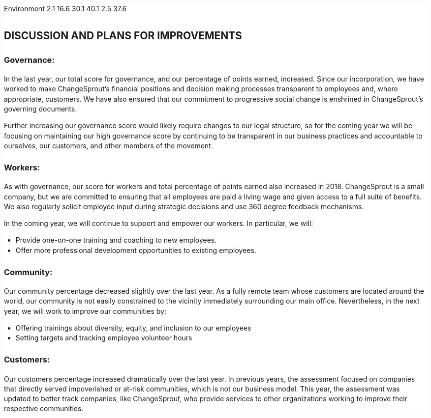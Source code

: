   <tr>
    <td>Environment</td>
    <td>2.1</td>
    <td>16.6</td>
    <td>30.1</td>
    <td>40.1</td>
    <td>2.5</td>
    <td>37.6</td>
  </tr>
</table>


## DISCUSSION AND PLANS FOR IMPROVEMENTS


### Governance:
In the last year, our total score for governance, and our percentage of points earned, increased. Since our incorporation, we have worked to make ChangeSprout’s financial positions and decision making processes transparent to employees and, where appropriate, customers. We have also ensured that our commitment to progressive social change is enshrined in ChangeSprout’s governing documents.

Further increasing our governance score would likely require changes to our legal structure, so for the coming year we will be focusing on maintaining our high governance score by continuing to be transparent in our business practices and accountable to ourselves, our customers, and other members of the movement.


### Workers:

As with governance, our score for workers and total percentage of points earned also increased in 2018. ChangeSprout is a small company, but we are committed to ensuring that all employees are paid a living wage and given access to a full suite of benefits. We also regularly solicit employee input during strategic decisions and use 360 degree feedback mechanisms.

In the coming year, we will continue to support and empower our workers. In particular, we will:

* Provide one-on-one training and coaching to new employees.
* Offer more professional development opportunities to existing employees.


### Community:

Our community percentage decreased slightly over the last year. As a fully remote team whose customers are located around the world, our community is not easily constrained to the vicinity immediately surrounding our main office. Nevertheless, in the next year, we will work to improve our communities by:

* Offering trainings about diversity, equity, and inclusion to our employees
* Setting targets and tracking employee volunteer hours


### Customers:

Our customers percentage increased dramatically over the last year. In previous years, the assessment focused on companies that directly served impoverished or at-risk communities, which is not our business model. This year, the assessment was updated to better track companies, like ChangeSprout, who provide services to other organizations working to improve their respective communities.
